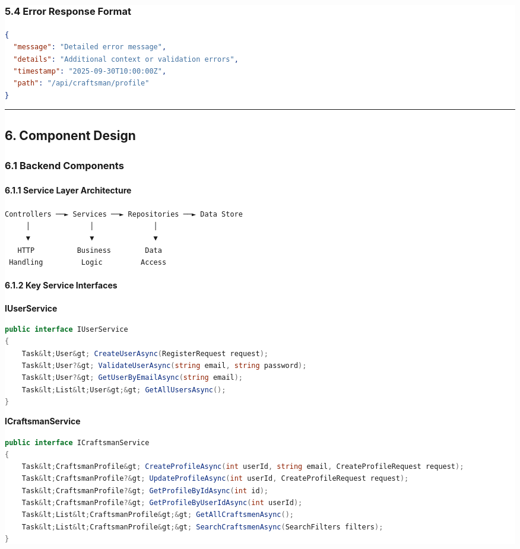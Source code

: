 ### 5.4 Error Response Format

```json
{
  "message": "Detailed error message",
  "details": "Additional context or validation errors",
  "timestamp": "2025-09-30T10:00:00Z",
  "path": "/api/craftsman/profile"
}
```

---

## 6. Component Design

### 6.1 Backend Components

#### 6.1.1 Service Layer Architecture

```
Controllers ──► Services ──► Repositories ──► Data Store
     │              │              │
     ▼              ▼              ▼
   HTTP          Business        Data
 Handling         Logic         Access
```

#### 6.1.2 Key Service Interfaces

**IUserService**

```csharp
public interface IUserService
{
    Task&lt;User&gt; CreateUserAsync(RegisterRequest request);
    Task&lt;User?&gt; ValidateUserAsync(string email, string password);
    Task&lt;User?&gt; GetUserByEmailAsync(string email);
    Task&lt;List&lt;User&gt;&gt; GetAllUsersAsync();
}
```

**ICraftsmanService**

```csharp
public interface ICraftsmanService
{
    Task&lt;CraftsmanProfile&gt; CreateProfileAsync(int userId, string email, CreateProfileRequest request);
    Task&lt;CraftsmanProfile?&gt; UpdateProfileAsync(int userId, CreateProfileRequest request);
    Task&lt;CraftsmanProfile?&gt; GetProfileByIdAsync(int id);
    Task&lt;CraftsmanProfile?&gt; GetProfileByUserIdAsync(int userId);
    Task&lt;List&lt;CraftsmanProfile&gt;&gt; GetAllCraftsmenAsync();
    Task&lt;List&lt;CraftsmanProfile&gt;&gt; SearchCraftsmenAsync(SearchFilters filters);
}
```
